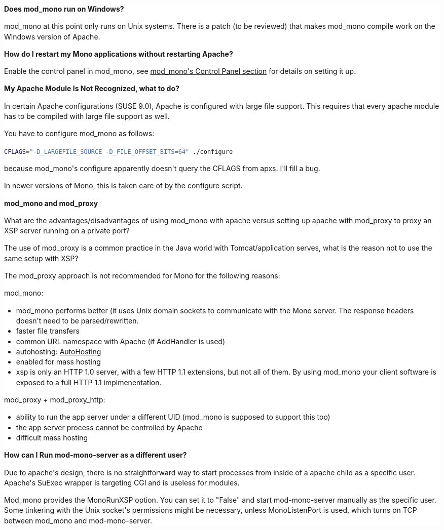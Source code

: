 **Does mod_mono run on Windows?**

mod_mono at this point only runs on Unix systems. There is a patch (to be reviewed) that makes mod_mono compile work on the Windows version of Apache.

**How do I restart my Mono applications without restarting Apache?**

Enable the control panel in mod_mono, see [mod_mono's Control Panel section](/docs/web/mod_mono/#control-panel "Mod mono") for details on setting it up.

**My Apache Module Is Not Recognized, what to do?**

In certain Apache configurations (SUSE 9.0), Apache is configured with large file support. This requires that every apache module has to be compiled with large file support as well.

You have to configure mod_mono as follows:

``` bash
CFLAGS="-D_LARGEFILE_SOURCE -D_FILE_OFFSET_BITS=64" ./configure
```

because mod_mono's configure apparently doesn't query the CFLAGS from apxs. I'll fill a bug.

In newer versions of Mono, this is taken care of by the configure script.

**mod_mono and mod_proxy**

What are the advantages/disadvantages of using mod_mono with apache versus setting up apache with mod_proxy to proxy an XSP server running on a private port?

The use of mod_proxy is a common practice in the Java world with Tomcat/application serves, what is the reason not to use the same setup with XSP?

The mod_proxy approach is not recommended for Mono for the following reasons:

mod_mono:

-   mod_mono performs better (it uses Unix domain sockets to communicate with the Mono server. The response headers doesn't need to be parsed/rewritten.
-   faster file transfers
-   common URL namespace with Apache (if AddHandler is used)
-   autohosting: [AutoHosting](/docs/web/mod_mono-autoconfiguration/)
-   enabled for mass hosting
-   xsp is only an HTTP 1.0 server, with a few HTTP 1.1 extensions, but not all of them. By using mod_mono your client software is exposed to a full HTTP 1.1 implmenentation.

mod_proxy + mod_proxy_http:

-   ability to run the app server under a different UID (mod_mono is supposed to support this too)
-   the app server process cannot be controlled by Apache
-   difficult mass hosting

**How can I Run mod-mono-server as a different user?**

Due to apache's design, there is no straightforward way to start processes from inside of a apache child as a specific user. Apache's SuExec wrapper is targeting CGI and is useless for modules.

Mod_mono provides the MonoRunXSP option. You can set it to "False" and start mod-mono-server manually as the specific user. Some tinkering with the Unix socket's permissions might be necessary, unless MonoListenPort is used, which turns on TCP between mod_mono and mod-mono-server.
